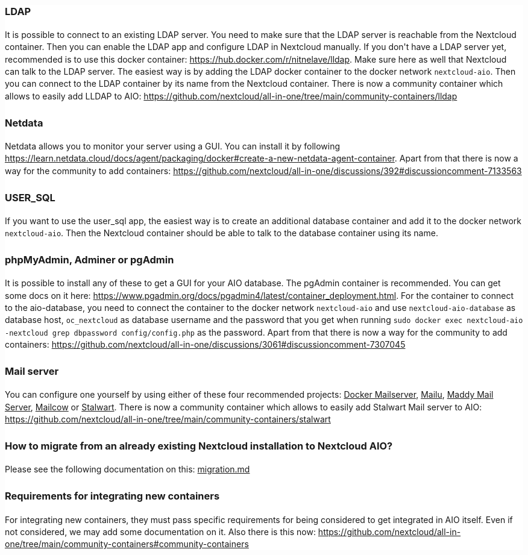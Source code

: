 ### LDAP
It is possible to connect to an existing LDAP server. You need to make sure that the LDAP server is reachable from the Nextcloud container. Then you can enable the LDAP app and configure LDAP in Nextcloud manually. If you don't have a LDAP server yet, recommended is to use this docker container: https://hub.docker.com/r/nitnelave/lldap. Make sure here as well that Nextcloud can talk to the LDAP server. The easiest way is by adding the LDAP docker container to the docker network `nextcloud-aio`. Then you can connect to the LDAP container by its name from the Nextcloud container. There is now a community container which allows to easily add LLDAP to AIO: https://github.com/nextcloud/all-in-one/tree/main/community-containers/lldap

### Netdata
Netdata allows you to monitor your server using a GUI. You can install it by following https://learn.netdata.cloud/docs/agent/packaging/docker#create-a-new-netdata-agent-container. Apart from that there is now a way for the community to add containers: https://github.com/nextcloud/all-in-one/discussions/392#discussioncomment-7133563

### USER_SQL
If you want to use the user_sql app, the easiest way is to create an additional database container and add it to the docker network `nextcloud-aio`. Then the Nextcloud container should be able to talk to the database container using its name.

### phpMyAdmin, Adminer or pgAdmin
It is possible to install any of these to get a GUI for your AIO database. The pgAdmin container is recommended. You can get some docs on it here: https://www.pgadmin.org/docs/pgadmin4/latest/container_deployment.html. For the container to connect to the aio-database, you need to connect the container to the docker network `nextcloud-aio` and use `nextcloud-aio-database` as database host, `oc_nextcloud` as database username and the password that you get when running `sudo docker exec nextcloud-aio-nextcloud grep dbpassword config/config.php` as the password. Apart from that there is now a way for the community to add containers: https://github.com/nextcloud/all-in-one/discussions/3061#discussioncomment-7307045

### Mail server
You can configure one yourself by using either of these four recommended projects: [Docker Mailserver](https://github.com/docker-mailserver/docker-mailserver/#docker-mailserver), [Mailu](https://github.com/Mailu/Mailu), [Maddy Mail Server](https://github.com/foxcpp/maddy#maddy-mail-server), [Mailcow](https://github.com/mailcow/mailcow-dockerized#mailcow-dockerized-------) or [Stalwart](https://stalw.art/). There is now a community container which allows to easily add Stalwart Mail server to AIO: https://github.com/nextcloud/all-in-one/tree/main/community-containers/stalwart

### How to migrate from an already existing Nextcloud installation to Nextcloud AIO?
Please see the following documentation on this: [migration.md](https://github.com/nextcloud/all-in-one/blob/main/migration.md)

### Requirements for integrating new containers
For integrating new containers, they must pass specific requirements for being considered to get integrated in AIO itself. Even if not considered, we may add some documentation on it. Also there is this now: https://github.com/nextcloud/all-in-one/tree/main/community-containers#community-containers
